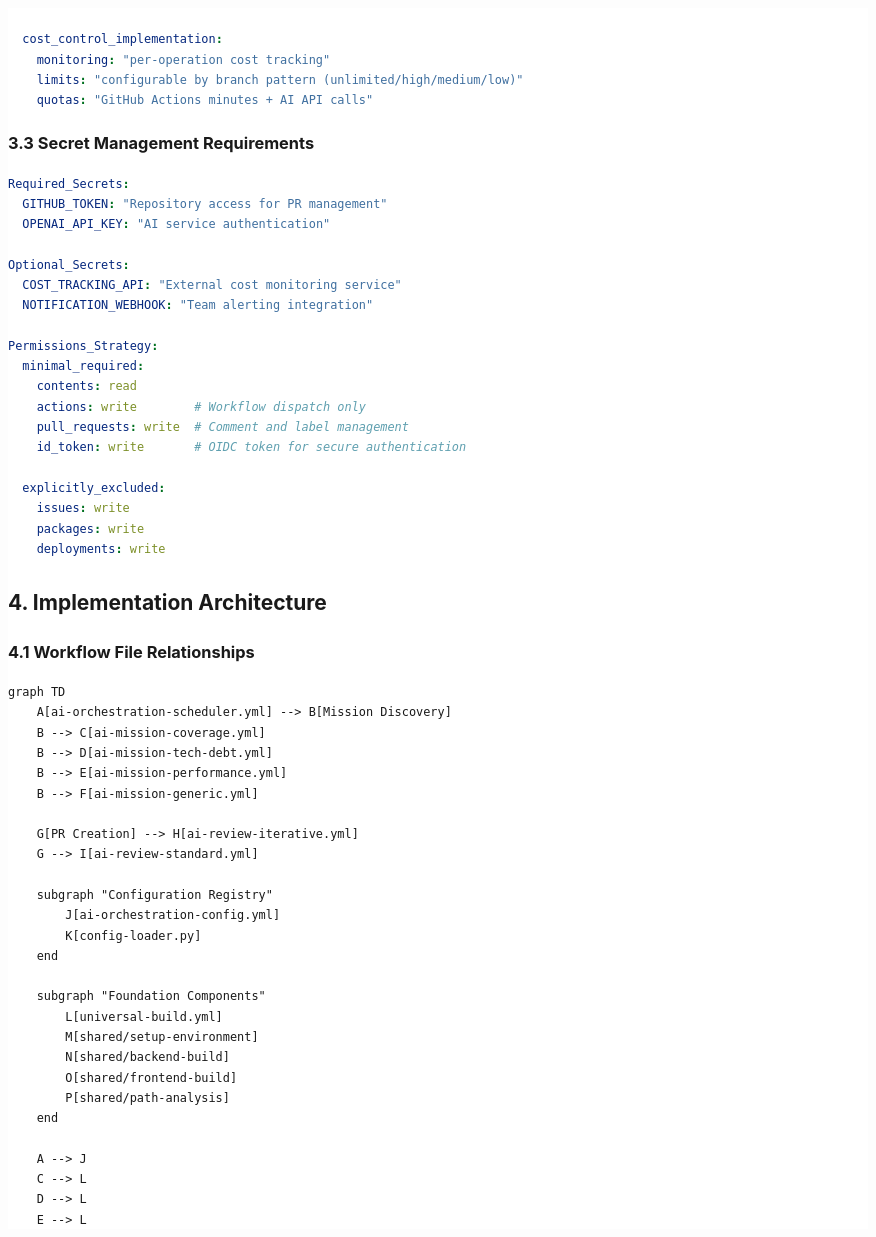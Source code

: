```yaml

  cost_control_implementation:
    monitoring: "per-operation cost tracking"
    limits: "configurable by branch pattern (unlimited/high/medium/low)"
    quotas: "GitHub Actions minutes + AI API calls"
```

### 3.3 Secret Management Requirements

```yaml
Required_Secrets:
  GITHUB_TOKEN: "Repository access for PR management"
  OPENAI_API_KEY: "AI service authentication"

Optional_Secrets:
  COST_TRACKING_API: "External cost monitoring service"
  NOTIFICATION_WEBHOOK: "Team alerting integration"

Permissions_Strategy:
  minimal_required:
    contents: read
    actions: write        # Workflow dispatch only
    pull_requests: write  # Comment and label management
    id_token: write       # OIDC token for secure authentication

  explicitly_excluded:
    issues: write
    packages: write
    deployments: write
```

## 4. Implementation Architecture

### 4.1 Workflow File Relationships

```mermaid
graph TD
    A[ai-orchestration-scheduler.yml] --> B[Mission Discovery]
    B --> C[ai-mission-coverage.yml]
    B --> D[ai-mission-tech-debt.yml]
    B --> E[ai-mission-performance.yml]
    B --> F[ai-mission-generic.yml]

    G[PR Creation] --> H[ai-review-iterative.yml]
    G --> I[ai-review-standard.yml]

    subgraph "Configuration Registry"
        J[ai-orchestration-config.yml]
        K[config-loader.py]
    end

    subgraph "Foundation Components"
        L[universal-build.yml]
        M[shared/setup-environment]
        N[shared/backend-build]
        O[shared/frontend-build]
        P[shared/path-analysis]
    end

    A --> J
    C --> L
    D --> L
    E --> L
```